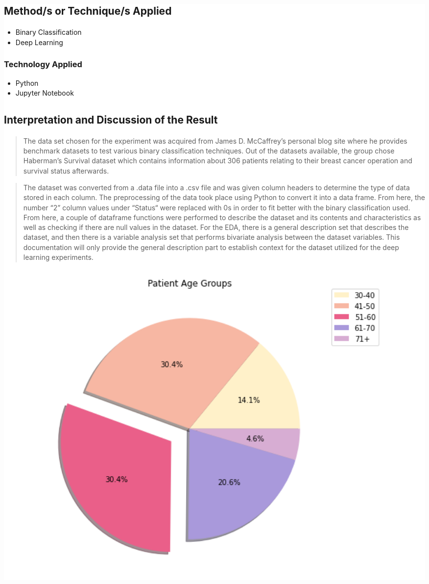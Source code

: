 <h2> Method/s or Technique/s Applied </h2>

<ul>
  <li>Binary Classification</li>
  <li>Deep Learning</li>
</ul>

<h3> Technology Applied </h3>

<ul>
  <li>Python</li>
  <li>Jupyter Notebook</li>
</ul>

<h2> Interpretation and Discussion of the Result </h2>

> The data set chosen for the experiment was acquired from James D. McCaffrey’s personal blog site where he provides benchmark datasets to test various binary classification techniques. Out of the datasets available, the group chose Haberman’s Survival dataset which contains information about 306 patients relating to their breast cancer operation and survival status afterwards.

> The dataset was converted from a .data file into a .csv file and was given column headers to determine the type of data stored in each column. The preprocessing of the data took place using Python to convert it into a data frame. From here, the number “2” column values under “Status“ were replaced with 0s in order to fit better with the binary classification used. From here, a couple of dataframe functions were performed to describe the dataset and its contents and characteristics as well as checking if there are null values in the dataset. For the EDA, there is a general description set that describes the dataset, and then there is a variable analysis set that performs bivariate analysis between the dataset variables. This documentation will only provide the general description part to establish context for the dataset utilized for the deep learning experiments. 

<div align="center">

<img style="padding: 5px; margin: 5px auto;" width="80%" src="figure_images\age_chart.png" alt="age chart">
